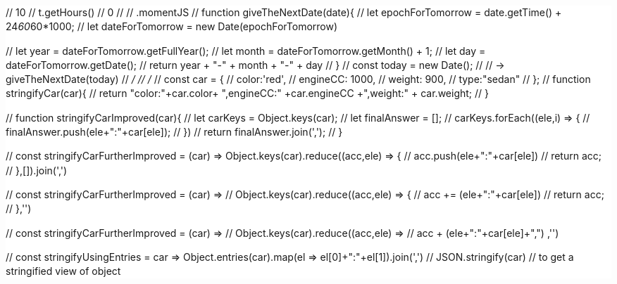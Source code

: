 // 10
// t.getHours()
// 0
// // .momentJS
//     function giveTheNextDate(date){
//     let epochForTomorrow = date.getTime() + 24*60*60*1000;
//     let dateForTomorrow = new Date(epochForTomorrow)

//     let year = dateForTomorrow.getFullYear();
//     let month = dateForTomorrow.getMonth() + 1;
//     let day = dateForTomorrow.getDate();
//     return year + "-" + month + "-" + day
//     }
//     const today = new Date();
//     // -> giveTheNextDate(today)
//  */
// /*
//     const car = {
//         color:'red',
//         engineCC: 1000,
//         weight: 900,
//         type:"sedan"
//     };
//     function stringifyCar(car){
//        return "color:"+car.color+ ",engineCC:" +car.engineCC +",weight:" + car.weight;
//     }

//     function stringifyCarImproved(car){
//        let carKeys = Object.keys(car);
//        let finalAnswer = [];
//        carKeys.forEach((ele,i) => {
//             finalAnswer.push(ele+":"+car[ele]);
//        })
//        return finalAnswer.join(',');
//     }

//     const stringifyCarFurtherImproved = (car) => Object.keys(car).reduce((acc,ele) => {
//         acc.push(ele+":"+car[ele])
//         return acc;
//        },[]).join(',')

// const stringifyCarFurtherImproved = (car) =>
//         Object.keys(car).reduce((acc,ele) => {
//             acc += (ele+":"+car[ele])
//             return acc;
//            },'')

//  const stringifyCarFurtherImproved = (car) =>
//         Object.keys(car).reduce((acc,ele) =>
//             acc + (ele+":"+car[ele]+",") ,'')

// const stringifyUsingEntries = car => Object.entries(car).map(el => el[0]+":"+el[1]).join(',')
// JSON.stringify(car) // to get a stringified view of object
